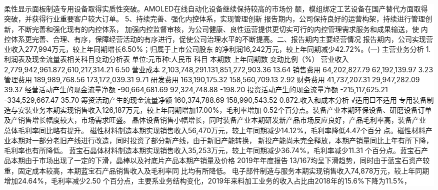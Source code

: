 柔性显示面板制造专用设备取得实质性突破。AMOLED在线自动化设备继续保持较高的市场份
额，模组绑定工艺设备在国产替代方面取得突破，并获得行业重要客户较大订单。
5、持续完善、强化内控体系，实现管理创新
报告期内，公司保持良好的运营构架，持续进行管理创新，不断完善和强化现有的内控体系，
加强内控监督审核，为公司健康、良性运营提供更切实可行的内控管理需求服务和成果输送，使
内控体系更完善、合理、有序，保障经营活动的有序进行，促使公司治理水平的不断提高。二、报告期内主要经营情况
报告期内，公司实现营业收入277,994万元，较上年同期增长6.50%；归属于上市公司股东
的净利润16,242万元，较上年同期减少42.72%。(一)
主营业务分析
1.利润表及现金流量表相关科目变动分析表
单位:元币种:人民币
科目
本期数
上年同期数
变动比例（%）
营业收入
2,779,942,961.872,610,217,314.21
6.50
营业成本
2,103,748,291.131,851,272,903.36
13.64
销售费用
64,202,827.79
62,192,139.97
3.23
管理费用
189,989,768.56
173,172,039.31
9.71
研发费用
163,190,175.32
158,560,709.13
2.92
财务费用
41,737,207.31
29,947,282.09
39.37
经营活动产生的现金流量净额
-90,664,681.69
92,324,748.88
-198.20
投资活动产生的现金流量净额
-215,117,625.21
-334,529,667.47
35.70
筹资活动产生的现金流量净额
160,374,788.69
158,990,543.52
0.872.收入和成本分析
√适用□不适用
专用装备制造与安装业务本期实现销售收入126,187万元，较上年同期增加17.00%，毛利率增加
0.52个百分点。装备产业本期环保设备、研磨设备订单及产销售增长幅度较大，市场需求旺盛。
晶体设备销售小幅增长，同时装备产业本期研发新产品市场反应良好，产品毛利率高，装备产业
总体毛利率同比略有提升。
磁性材料制造本期实现销售收入56,470万元，较上年同期减少14.12%，毛利率降低4.47个百分
点。磁性材料产业本期对一部分老旧产线进行改造，同时投资了部分新产线，由于新旧产能转换，
新投产能尚未完全释放，本期产销量同比上年有所下降，毛利率也有所降低。
蓝宝石晶体材料制造本期实现销售收入35,253万元，较上年同期减少36.74%，毛利率减少11.31
个百分点。蓝宝石产品本期由于市场出现了一定的下滑，晶棒以及衬底片产品本期产销量及价格
2019年年度报告
13/167均呈下滑趋势，同时由于蓝宝石资产较重，固定成本较高，本期蓝宝石产品销售收入及毛利率同
比均有所降低。
电子部件制造与服务本期实现销售收入74,878万元，较上年同期增加24.64%，毛利率减少2.50
个百分点，主要系业务结构变化，2019年来料加工业务的收入占比由2018年的15.6%下降为11.5%，